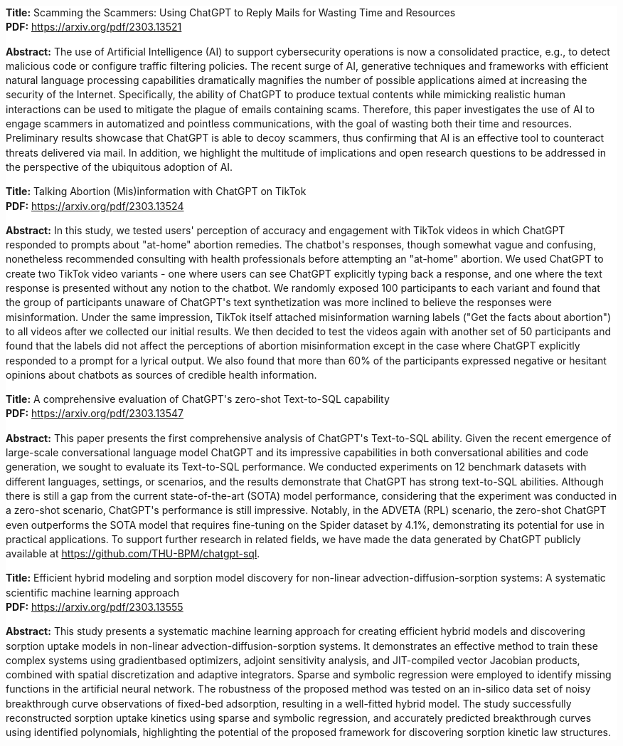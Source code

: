 **Title:** Scamming the Scammers: Using ChatGPT to Reply Mails for Wasting Time and  Resources  
**PDF:** https://arxiv.org/pdf/2303.13521

**Abstract:** The use of Artificial Intelligence (AI) to support cybersecurity operations is now a consolidated practice, e.g., to detect malicious code or configure traffic filtering policies. The recent surge of AI, generative techniques and frameworks with efficient natural language processing capabilities dramatically magnifies the number of possible applications aimed at increasing the security of the Internet. Specifically, the ability of ChatGPT to produce textual contents while mimicking realistic human interactions can be used to mitigate the plague of emails containing scams. Therefore, this paper investigates the use of AI to engage scammers in automatized and pointless communications, with the goal of wasting both their time and resources. Preliminary results showcase that ChatGPT is able to decoy scammers, thus confirming that AI is an effective tool to counteract threats delivered via mail. In addition, we highlight the multitude of implications and open research questions to be addressed in the perspective of the ubiquitous adoption of AI. 

**Title:** Talking Abortion (Mis)information with ChatGPT on TikTok  
**PDF:** https://arxiv.org/pdf/2303.13524

**Abstract:** In this study, we tested users' perception of accuracy and engagement with TikTok videos in which ChatGPT responded to prompts about "at-home" abortion remedies. The chatbot's responses, though somewhat vague and confusing, nonetheless recommended consulting with health professionals before attempting an "at-home" abortion. We used ChatGPT to create two TikTok video variants - one where users can see ChatGPT explicitly typing back a response, and one where the text response is presented without any notion to the chatbot. We randomly exposed 100 participants to each variant and found that the group of participants unaware of ChatGPT's text synthetization was more inclined to believe the responses were misinformation. Under the same impression, TikTok itself attached misinformation warning labels ("Get the facts about abortion") to all videos after we collected our initial results. We then decided to test the videos again with another set of 50 participants and found that the labels did not affect the perceptions of abortion misinformation except in the case where ChatGPT explicitly responded to a prompt for a lyrical output. We also found that more than 60% of the participants expressed negative or hesitant opinions about chatbots as sources of credible health information. 

**Title:** A comprehensive evaluation of ChatGPT's zero-shot Text-to-SQL capability  
**PDF:** https://arxiv.org/pdf/2303.13547

**Abstract:** This paper presents the first comprehensive analysis of ChatGPT's Text-to-SQL ability. Given the recent emergence of large-scale conversational language model ChatGPT and its impressive capabilities in both conversational abilities and code generation, we sought to evaluate its Text-to-SQL performance. We conducted experiments on 12 benchmark datasets with different languages, settings, or scenarios, and the results demonstrate that ChatGPT has strong text-to-SQL abilities. Although there is still a gap from the current state-of-the-art (SOTA) model performance, considering that the experiment was conducted in a zero-shot scenario, ChatGPT's performance is still impressive. Notably, in the ADVETA (RPL) scenario, the zero-shot ChatGPT even outperforms the SOTA model that requires fine-tuning on the Spider dataset by 4.1\%, demonstrating its potential for use in practical applications. To support further research in related fields, we have made the data generated by ChatGPT publicly available at https://github.com/THU-BPM/chatgpt-sql. 

**Title:** Efficient hybrid modeling and sorption model discovery for non-linear  advection-diffusion-sorption systems: A systematic scientific machine  learning approach  
**PDF:** https://arxiv.org/pdf/2303.13555

**Abstract:** This study presents a systematic machine learning approach for creating efficient hybrid models and discovering sorption uptake models in non-linear advection-diffusion-sorption systems. It demonstrates an effective method to train these complex systems using gradientbased optimizers, adjoint sensitivity analysis, and JIT-compiled vector Jacobian products, combined with spatial discretization and adaptive integrators. Sparse and symbolic regression were employed to identify missing functions in the artificial neural network. The robustness of the proposed method was tested on an in-silico data set of noisy breakthrough curve observations of fixed-bed adsorption, resulting in a well-fitted hybrid model. The study successfully reconstructed sorption uptake kinetics using sparse and symbolic regression, and accurately predicted breakthrough curves using identified polynomials, highlighting the potential of the proposed framework for discovering sorption kinetic law structures. 
